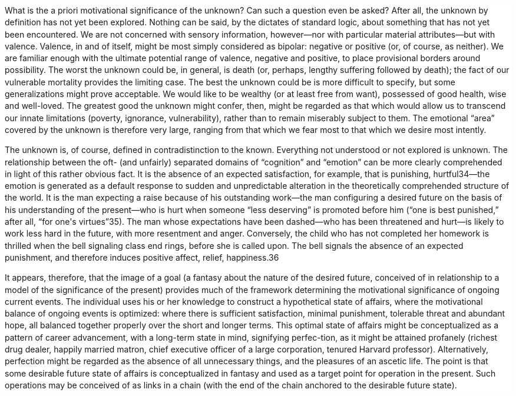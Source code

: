 What is the a priori motivational significance of the unknown? Can such a
question even be asked? After all, the unknown by definition has not yet been
explored. Nothing can be said, by the dictates of standard logic, about
something that has not yet been encountered. We are not concerned with sensory
information, however—nor with particular material attributes—but with valence.
Valence, in and of itself, might be most simply considered as bipolar: negative
or positive (or, of course, as neither). We are familiar enough with the
ultimate potential range of valence, negative and positive, to place
provisional borders around possibility. The worst the unknown could be, in
general, is death (or, perhaps, lengthy suffering followed by death); the fact
of our vulnerable mortality provides the limiting case. The best the unknown
could be is more difficult to specify, but some generalizations might prove
acceptable. We would like to be wealthy (or at least free from want), possessed
of good health, wise and well-loved. The greatest good the unknown might
confer, then, might be regarded as that which would allow us to transcend our
innate limitations (poverty, ignorance, vulnerability), rather than to remain
miserably subject to them. The emotional “area” covered by the unknown is
therefore very large, ranging from that which we fear most to that which we
desire most intently.

The unknown is, of course, defined in contradistinction to the known.
Everything not understood or not explored is unknown. The relationship between
the oft- (and unfairly) separated domains of “cognition” and “emotion” can be
more clearly comprehended in light of this rather obvious fact. It is the
absence of an expected satisfaction, for example, that is punishing,
hurtful34—the emotion is generated as a default response to sudden and
unpredictable alteration in the theoretically comprehended structure of the
world. It is the man expecting a raise because of his outstanding work—the man
configuring a desired future on the basis of his understanding of the
present—who is hurt when someone “less deserving” is promoted before him (“one
is best punished,” after all, “for one's virtues”35). The man whose
expectations have been dashed—who has been threatened and hurt—is likely to
work less hard in the future, with more resentment and anger. Conversely, the
child who has not completed her homework is thrilled when the bell signaling
class end rings, before she is called upon. The bell signals the absence of an
expected punishment, and therefore induces positive affect, relief,
happiness.36

It appears, therefore, that the image of a goal (a fantasy about the nature of
the desired future, conceived of in relationship to a model of the significance
of the present) provides much of the framework determining the motivational
significance of ongoing current events. The individual uses his or her
knowledge to construct a hypothetical state of affairs, where the motivational
balance of ongoing events is optimized: where there is sufficient satisfaction,
minimal punishment, tolerable threat and abundant hope, all balanced together
properly over the short and longer terms. This optimal state of affairs might
be conceptualized as a pattern of career advancement, with a long-term state in
mind, signifying perfec-tion, as it might be attained profanely (richest drug
dealer, happily married matron, chief executive officer of a large corporation,
tenured Harvard professor). Alternatively, perfection might be regarded as the
absence of all unnecessary things, and the pleasures of an ascetic life. The
point is that some desirable future state of affairs is conceptualized in
fantasy and used as a target point for operation in the present. Such
operations may be conceived of as links in a chain (with the end of the chain
anchored to the desirable future state).
